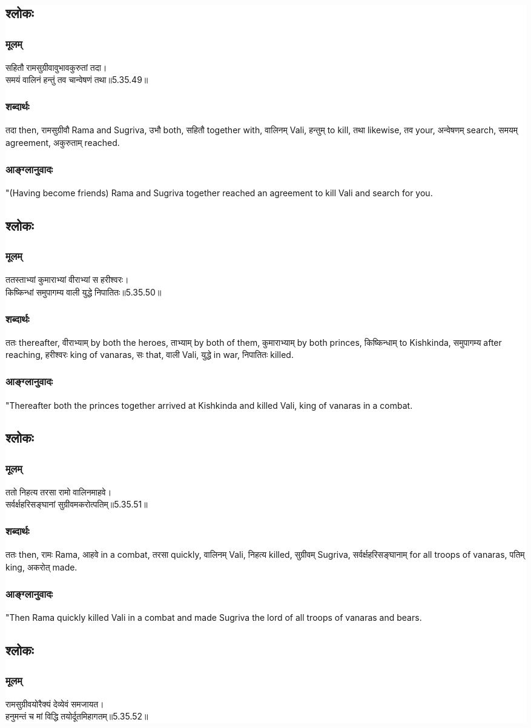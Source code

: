 

## श्लोकः
### मूलम्
सहितौ रामसुग्रीवावुभावकुरुतां तदा।  
समयं वालिनं हन्तुं तव चान्वेषणं तथा॥5.35.49॥

### शब्दार्थः
तदा then, रामसुग्रीवौ Rama and Sugriva, उभौ both, सहितौ together with, वालिनम् Vali, हन्तुम् to kill, तथा likewise, तव your, अन्वेषणम् search, समयम् agreement, अकुरुताम् reached.

### आङ्ग्लानुवादः
"(Having become friends) Rama and Sugriva together reached an agreement to kill Vali and search for you.



## श्लोकः
### मूलम्
ततस्ताभ्यां कुमाराभ्यां वीराभ्यां स हरीश्वरः।  
किष्किन्धां समुपागम्य वाली युद्धे निपातितः॥5.35.50॥

### शब्दार्थः
ततः thereafter, वीराभ्याम् by both the heroes, ताभ्याम् by both of them, कुमाराभ्याम् by both princes, किष्किन्धाम् to Kishkinda, समुपागम्य after reaching, हरीश्वरः king of vanaras, सः that, वाली Vali, युद्धे in war, निपातितः killed.

### आङ्ग्लानुवादः
"Thereafter both the princes together arrived at Kishkinda and killed Vali, king of vanaras in a combat.



## श्लोकः
### मूलम्
ततो निहत्य तरसा रामो वालिनमाहवे।  
सर्वर्क्षहरिसङ्घानां सुग्रीवमकरोत्पतिम्॥5.35.51॥

### शब्दार्थः
ततः then, रामः Rama, आहवे in a combat, तरसा quickly, वालिनम् Vali, निहत्य killed, सुग्रीवम् Sugriva, सर्वर्क्षहरिसङ्घानाम् for all troops of vanaras, पतिम् king, अकरोत् made.

### आङ्ग्लानुवादः
"Then Rama quickly killed Vali in a combat and made Sugriva the lord of all troops of vanaras and bears.



## श्लोकः
### मूलम्
रामसुग्रीवयोरैक्यं देव्येवं समजायत।  
हनुमन्तं च मां विद्धि तयोर्दूतमिहागतम्॥5.35.52॥
